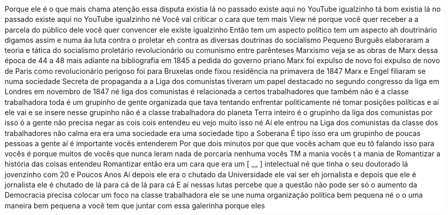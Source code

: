 Porque ele é o que mais chama atenção
essa disputa existia lá no passado
existe aqui no YouTube igualzinho tá bom
existia lá no passado existe aqui no
YouTube igualzinho né Você vai criticar
o cara que tem mais View né porque você
quer receber a a parcela do público dele
você quer convencer ele existe
igualzinho Então tem um aspecto político
tem um aspecto
ah doutrinário digamos assim e numa áa
luta contra o proletar eh contra as
diversas doutrinas do socialismo Pequeno
Burguês elaboraram a teoria e tática do
socialismo proletário revolucionário ou
comunismo entre parênteses Marxismo veja
se as obras de Marx dessa época de 44 a
48 mais adiante na bibliografia em 1845
a pedida do governo priano Marx foi
expulso de novo foi expulso de novo de
Paris como revolucionário perigoso foi
para Bruxelas onde fixou residência na
primavera de 1847 Marx e Engel filiaram
se numa sociedade Secreta de propaganda
a a Liga dos comunistas tiveram um papel
destacado no segundo congresso da liga
em Londres em novembro de
1847 né liga dos comunistas é
relacionada a certos trabalhadores que
também não é a classe trabalhadora toda
é um grupinho de gente organizada que
tava tentando enfrentar politicamente né
tomar posições políticas e aí ele vai e
se insere nesse grupinho não é a classe
trabalhadora do planeta Terra inteiro é
o grupinho da liga dos comunistas por
isso ó a gente não precisa negar as cois
cois entendeu eu vejo muito isso né Aí
ele entrou na Liga dos comunistas da
classe dos trabalhadores não calma era
era uma sociedade era uma sociedade tipo
a Soberana É tipo isso era um grupinho
de poucas pessoas a gente aí é
importante vocês entenderem Por que dois
minutos por que que vocês acham que eu
tô falando isso para vocês é porque
muitos de vocês que nunca leram nada de
porcaria nenhuma vocês TM a mania vocês
t a mania
de Romantizar a história das coisas
entendeu Romantizar então era um cara
que era um [ __ ] intelectual né que tinha
o seu doutorado lá jovenzinho com 20 e
Poucos Anos Aí depois ele era o chutado
da Universidade ele vai ser eh
jornalista e depois que ele é jornalista
ele é chutado de lá para cá de lá para
cá E aí nessas lutas percebe que a
questão não pode ser só o aumento da
Democracia precisa colocar um foco na
classe trabalhadora ele se une numa
organização política bem pequena né o o
uma maneira bem pequena a você tem que
juntar com essa galerinha porque eles